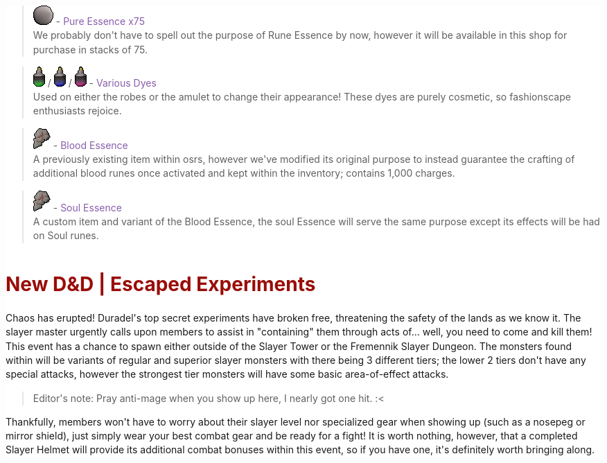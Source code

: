 ><div class="command-title"><img src="/assets/img/updates/072624/pureessence.png"> - <span style="color:#885eac">Pure Essence x75</span></div>
>We probably don't have to spell out the purpose of Rune Essence by now, however it will be available in this shop for purchase in stacks of 75.<br>
<div class="spacer-small"></div>

><div class="command-title"><img src="/assets/img/updates/072624/argreen.png"> / <img src="/assets/img/updates/072624/arblue.png"> / <img src="/assets/img/updates/072624/arred.png"> - <span style="color:#885eac">Various Dyes</span></div>
>Used on either the robes or the amulet to change their appearance! These dyes are purely cosmetic, so fashionscape enthusiasts rejoice.<br>
<div class="spacer-small"></div>

><div class="command-title"><img src="/assets/img/updates/072624/arbloodessence.png"> - <span style="color:#885eac">Blood Essence</span></div>
>A previously existing item within osrs, however we've modified its original purpose to instead guarantee the crafting of additional blood runes once activated and kept within the inventory; contains 1,000 charges.<br>
<div class="spacer-small"></div>

><div class="command-title"><img src="/assets/img/updates/072624/arbloodessence.png"> - <span style="color:#885eac">Soul Essence</span></div>
>A custom item and variant of the Blood Essence, the soul Essence will serve the same purpose except its effects will be had on Soul runes.<br>
<div class="spacer-small"></div>

<div class="spacer-medium"></div>
<div class="divider div-transparent"></div>

# <font color="#990d08">New D&D | Escaped Experiments</font>

Chaos has erupted! Duradel's top secret experiments have broken free, threatening the safety of the lands as we know it. The slayer master urgently calls upon members to assist in "containing" them through acts of... well, you need to come and kill them! This event has a chance to spawn either outside of the Slayer Tower or the Fremennik Slayer Dungeon. The monsters found within will be variants of regular and superior slayer monsters with there being 3 different tiers; the lower 2 tiers don't have any special attacks, however the strongest tier monsters will have some basic area-of-effect attacks. 

> Editor's note: Pray anti-mage when you show up here, I nearly got one hit. :<

Thankfully, members won't have to worry about their slayer level nor specialized gear when showing up (such as a nosepeg or mirror shield), just simply wear your best combat gear and be ready for a fight! It is worth nothing, however, that a completed Slayer Helmet will provide its additional combat bonuses within this event, so if you have one, it's definitely worth bringing along.
